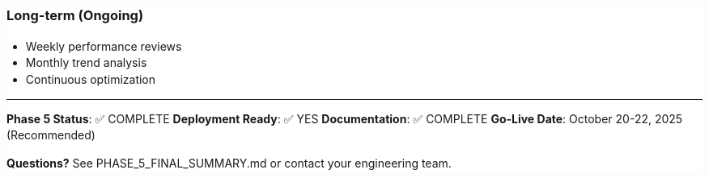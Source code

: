 ### Long-term (Ongoing)

- Weekly performance reviews
- Monthly trend analysis
- Continuous optimization

---

**Phase 5 Status**: ✅ COMPLETE
**Deployment Ready**: ✅ YES
**Documentation**: ✅ COMPLETE
**Go-Live Date**: October 20-22, 2025 (Recommended)

**Questions?** See PHASE_5_FINAL_SUMMARY.md or contact your engineering team.
